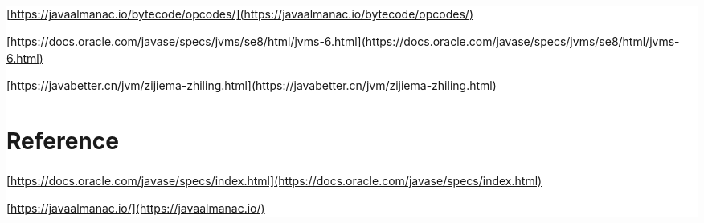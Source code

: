 [https://javaalmanac.io/bytecode/opcodes/](https://javaalmanac.io/bytecode/opcodes/)

[https://docs.oracle.com/javase/specs/jvms/se8/html/jvms-6.html](https://docs.oracle.com/javase/specs/jvms/se8/html/jvms-6.html)

[https://javabetter.cn/jvm/zijiema-zhiling.html](https://javabetter.cn/jvm/zijiema-zhiling.html)


# Reference

[https://docs.oracle.com/javase/specs/index.html](https://docs.oracle.com/javase/specs/index.html)

[https://javaalmanac.io/](https://javaalmanac.io/)

